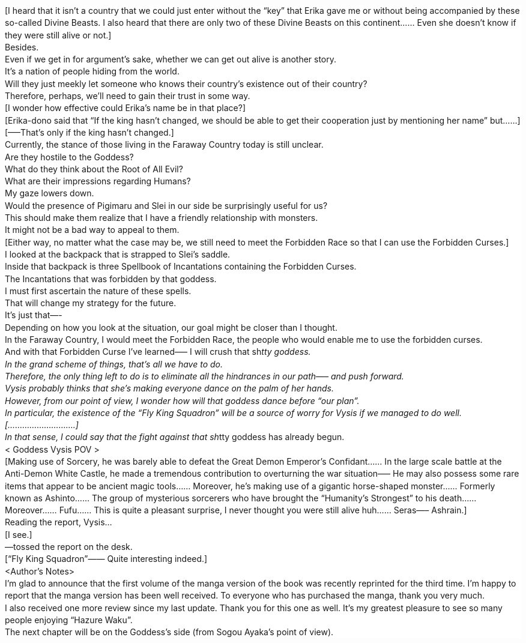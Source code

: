 [I heard that it isn’t a country that we could just enter without the “key” that Erika gave me or without being accompanied by these so-called Divine Beasts. I also heard that there are only two of these Divine Beasts on this continent…… Even she doesn’t know if they were still alive or not.]<br/>
Besides.<br/>
Even if we get in for argument’s sake, whether we can get out alive is another story.<br/>
It’s a nation of people hiding from the world.<br/>
Will they just meekly let someone who knows their country’s existence out of their country?<br/>
Therefore, perhaps, we’ll need to gain their trust in some way.<br/>
[I wonder how effective could Erika’s name be in that place?]<br/>
[Erika-dono said that “If the king hasn’t changed, we should be able to get their cooperation just by mentioning her name” but……]<br/>
[—–That’s only if the king hasn’t changed.]<br/>
Currently, the stance of those living in the Faraway Country today is still unclear.<br/>
Are they hostile to the Goddess?<br/>
What do they think about the Root of All Evil?<br/>
What are their impressions regarding Humans?<br/>
My gaze lowers down.<br/>
Would the presence of Pigimaru and Slei in our side be surprisingly useful for us?<br/>
This should make them realize that I have a friendly relationship with monsters.<br/>
It might not be a bad way to appeal to them.<br/>
[Either way, no matter what the case may be, we still need to meet the Forbidden Race so that I can use the Forbidden Curses.]<br/>
I looked at the backpack that is strapped to Slei’s saddle.<br/>
Inside that backpack is three Spellbook of Incantations containing the Forbidden Curses.<br/>
The Incantations that was forbidden by that goddess.<br/>
I must first ascertain the nature of these spells.<br/>
That will change my strategy for the future.<br/>
It’s just that—-<br/>
Depending on how you look at the situation, our goal might be closer than I thought.<br/>
In the Faraway Country, I would meet the Forbidden Race, the people who would enable me to use the forbidden curses.<br/>
And with that Forbidden Curse I’ve learned—– I will crush that sh*tty goddess.<br/>
In the grand scheme of things, that’s all we have to do.<br/>
Therefore, the only thing left to do is to eliminate all the hindrances in our path—– and push forward.<br/>
Vysis probably thinks that she’s making everyone dance on the palm of her hands.<br/>
However, from our point of view, I wonder how will that goddess dance before “our plan”.<br/>
In particular, the existence of the “Fly King Squadron” will be a source of worry for Vysis if we managed to do well.<br/>
[……………………….]<br/>
In that sense, I could say that the fight against that sh*tty goddess has already begun.<br/>
< Goddess Vysis POV ><br/>
[Making use of Sorcery, he was barely able to defeat the Great Demon Emperor’s Confidant…… In the large scale battle at the Anti-Demon White Castle, he made a tremendous contribution to overturning the war situation—– He may also possess some rare items that appear to be ancient magic tools…… Moreover, he’s making use of a gigantic horse-shaped monster…… Formerly known as Ashinto…… The group of mysterious sorcerers who have brought the “Humanity’s Strongest” to his death…… Moreover…… Fufu…… This is quite a pleasant surprise, I never thought you were still alive huh…… Seras—– Ashrain.]<br/>
Reading the report, Vysis…<br/>
[I see.]<br/>
—tossed the report on the desk.<br/>
[“Fly King Squadron”—— Quite interesting indeed.]<br/>
<Author’s Notes><br/>
I’m glad to announce that the first volume of the manga version of the book was recently reprinted for the third time. I’m happy to report that the manga version has been well received. To everyone who has purchased the manga, thank you very much.<br/>
I also received one more review since my last update. Thank you for this one as well. It’s my greatest pleasure to see so many people enjoying “Hazure Waku”.<br/>
The next chapter will be on the Goddess’s side (from Sogou Ayaka’s point of view).<br/>
